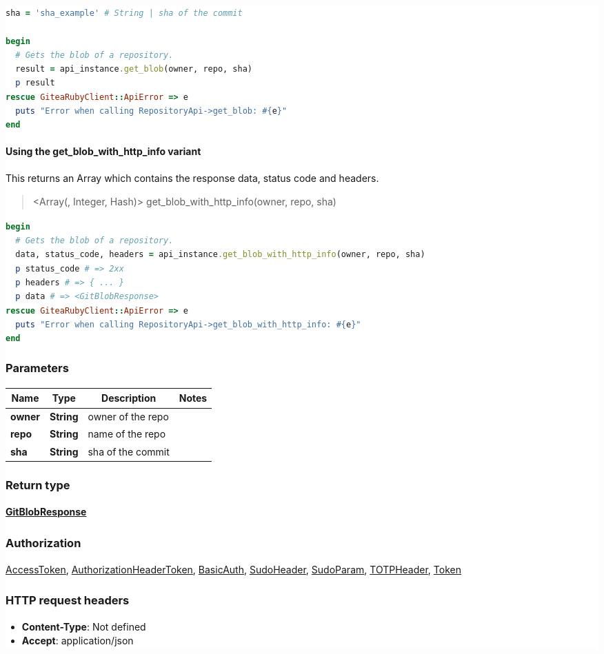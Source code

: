 ```ruby
sha = 'sha_example' # String | sha of the commit

begin
  # Gets the blob of a repository.
  result = api_instance.get_blob(owner, repo, sha)
  p result
rescue GiteaRubyClient::ApiError => e
  puts "Error when calling RepositoryApi->get_blob: #{e}"
end
```

#### Using the get_blob_with_http_info variant

This returns an Array which contains the response data, status code and headers.

> <Array(<GitBlobResponse>, Integer, Hash)> get_blob_with_http_info(owner, repo, sha)

```ruby
begin
  # Gets the blob of a repository.
  data, status_code, headers = api_instance.get_blob_with_http_info(owner, repo, sha)
  p status_code # => 2xx
  p headers # => { ... }
  p data # => <GitBlobResponse>
rescue GiteaRubyClient::ApiError => e
  puts "Error when calling RepositoryApi->get_blob_with_http_info: #{e}"
end
```

### Parameters

| Name | Type | Description | Notes |
| ---- | ---- | ----------- | ----- |
| **owner** | **String** | owner of the repo |  |
| **repo** | **String** | name of the repo |  |
| **sha** | **String** | sha of the commit |  |

### Return type

[**GitBlobResponse**](GitBlobResponse.md)

### Authorization

[AccessToken](../README.md#AccessToken), [AuthorizationHeaderToken](../README.md#AuthorizationHeaderToken), [BasicAuth](../README.md#BasicAuth), [SudoHeader](../README.md#SudoHeader), [SudoParam](../README.md#SudoParam), [TOTPHeader](../README.md#TOTPHeader), [Token](../README.md#Token)

### HTTP request headers

- **Content-Type**: Not defined
- **Accept**: application/json
